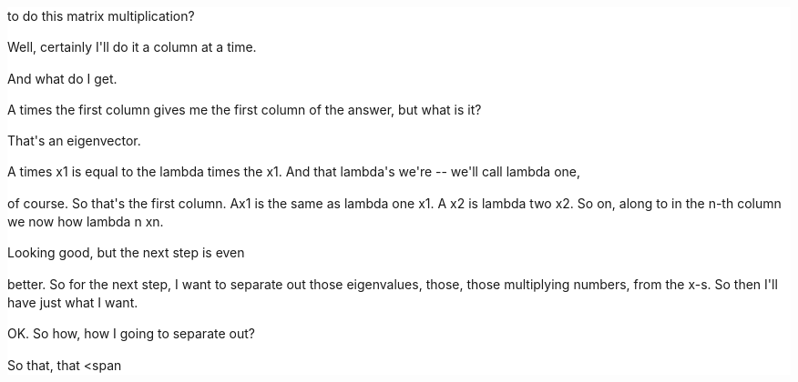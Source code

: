   <span m="163850">to</span> <span m="163930">do</span> <span
  m="164120">this</span> <span m="164330">matrix</span> <span
  m="164880">multiplication?</span></p><p><span m="166300">Well,</span> <span
  m="166930">certainly</span> <span m="167460">I'll</span> <span
  m="167620">do</span> <span m="167800">it</span> <span m="167910">a</span>
  <span m="167980">column</span> <span m="168430">at</span> <span
  m="168530">a</span> <span m="168630">time.</span></p><p><span
  m="169890">And</span> <span m="170250">what</span> <span m="170420">do</span>
  <span m="170500">I</span> <span m="170580">get.</span></p><p><span
  m="172510">A</span> <span m="172880">times</span> <span m="173270">the</span>
  <span m="173400">first</span> <span m="173760">column</span> <span
  m="174180">gives</span> <span m="174500">me</span> <span m="174670">the</span>
  <span m="174790">first</span> <span m="175130">column</span> <span
  m="175480">of</span> <span m="175570">the</span> <span
  m="175750">answer,</span> <span m="176150">but</span> <span
  m="176380">what</span> <span m="176690">is</span> <span
  m="176870">it?</span></p><p><span m="177820">That's</span> <span
  m="178130">an</span> <span m="178280">eigenvector.</span></p><p><span
  m="180010">A</span> <span m="180280">times</span> <span m="180710">x1</span>
  <span m="181520">is</span> <span m="181800">equal</span> <span
  m="182160">to</span> <span m="182310">the</span> <span
  m="182460">lambda</span> <span m="183050">times</span> <span
  m="183430">the</span> <span m="183590">x1.</span> <span m="184280">And</span>
  <span m="184550">that</span> <span m="184750">lambda's</span> <span
  m="185280">we're</span> <span m="185540">--</span> <span
  m="185570">we'll</span> <span m="185820">call</span> <span
  m="186130">lambda</span> <span m="186530">one,</span></p><p><span
  m="186870">of</span> <span m="187000">course.</span> <span
  m="189590">So</span> <span m="189770">that's</span> <span
  m="190060">the</span> <span m="190180">first</span> <span
  m="190530">column.</span> <span m="191420">Ax1</span> <span
  m="191880">is</span> <span m="192030">the</span> <span m="192150">same</span>
  <span m="192540">as</span> <span m="192660">lambda</span> <span
  m="193080">one</span> <span m="193330">x1.</span> <span m="194000">A</span>
  <span m="194330">x2</span> <span m="194880">is</span> <span
  m="195030">lambda</span> <span m="195590">two</span> <span
  m="195910">x2.</span> <span m="196730">So</span> <span m="197060">on,</span>
  <span m="197560">along</span> <span m="198020">to</span> <span
  m="198550">in</span> <span m="198690">the</span> <span m="198830">n-th</span>
  <span m="199200">column</span> <span m="199610">we</span> <span
  m="199760">now</span> <span m="200060">how</span> <span
  m="200660">lambda</span> <span m="201300">n</span> <span
  m="201730">xn.</span></p><p><span m="204690">Looking</span> <span
  m="205110">good,</span> <span m="205480">but</span> <span
  m="205910">the</span> <span m="206060">next</span> <span
  m="206390">step</span> <span m="206680">is</span> <span
  m="206860">even</span></p><p><span m="207110">better.</span> <span
  m="208120">So</span> <span m="208740">for</span> <span m="208820">the</span>
  <span m="208970">next</span> <span m="209360">step,</span> <span
  m="209860">I</span> <span m="209990">want</span> <span m="210220">to</span>
  <span m="210280">separate</span> <span m="210980">out</span> <span
  m="211280">those</span> <span m="211550">eigenvalues,</span> <span
  m="212730">those,</span> <span m="213280">those</span> <span
  m="213860">multiplying</span> <span m="214750">numbers,</span> <span
  m="216100">from</span> <span m="216440">the</span> <span
  m="216580">x-s.</span> <span m="218880">So</span> <span m="219040">then</span>
  <span m="219260">I'll</span> <span m="219460">have</span> <span
  m="220350">just</span> <span m="220850">what</span> <span m="221070">I</span>
  <span m="221140">want.</span></p><p><span m="221920">OK.</span> <span
  m="222530">So</span> <span m="222700">how,</span> <span m="222950">how</span>
  <span m="223270">I</span> <span m="223410">going</span> <span
  m="223590">to</span> <span m="223660">separate</span> <span
  m="224180">out?</span></p><p><span m="224990">So</span> <span
  m="225200">that,</span> <span m="225550">that</span> <span